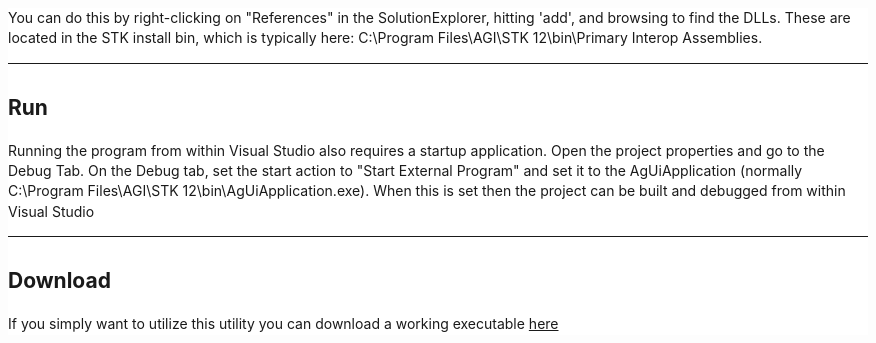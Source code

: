  
You can do this by right-clicking on "References" in the SolutionExplorer, hitting 'add', and browsing to find the DLLs. 
These are located in the STK install bin, which is typically here: C:\Program Files\AGI\STK 12\bin\Primary Interop Assemblies.   

---
## **Run**
Running the program from within Visual Studio also requires a startup application. Open the project properties and go to the Debug Tab.
On the Debug tab, set the start action to "Start External Program" and set it to the AgUiApplication (normally C:\Program Files\AGI\STK 12\bin\AgUiApplication.exe). 
When this is set then the project can be built and debugged from within Visual Studio

 ---
## **Download**  
 
If you simply want to utilize this utility you can download a working executable [here](https://agiweb.secure.force.com/faqs/articles/Keyword/Operator-s-Toolbox-Plugin)

